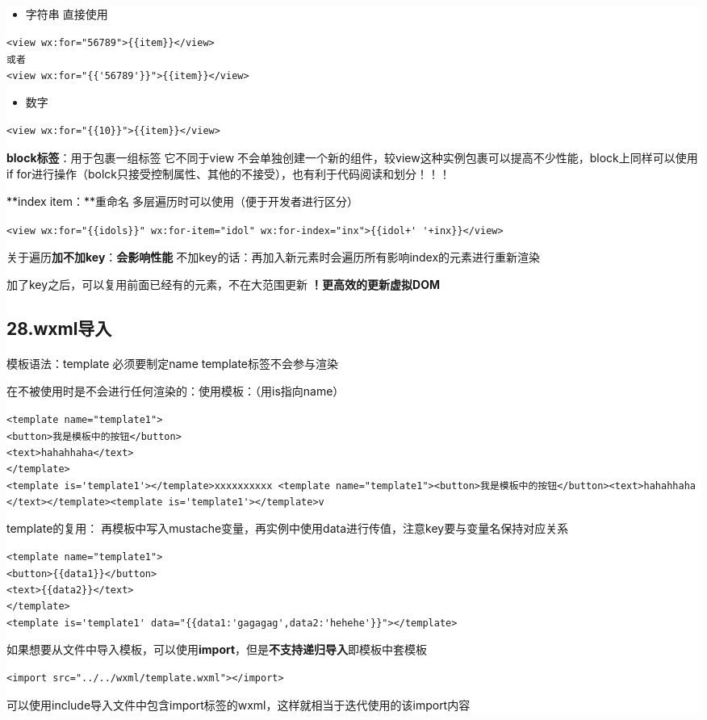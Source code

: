 +  字符串  直接使用

```
<view wx:for="56789">{{item}}</view>
或者
<view wx:for="{{'56789'}}">{{item}}</view>
```

+ 数字

```
<view wx:for="{{10}}">{{item}}</view>
```

**block标签**：用于包裹一组标签  它不同于view 不会单独创建一个新的组件，较view这种实例包裹可以提高不少性能，block上同样可以使用if for进行操作（bolck只接受控制属性、其他的不接受），也有利于代码阅读和划分！！！

**index item：**重命名 多层遍历时可以使用（便于开发者进行区分）

```
<view wx:for="{{idols}}" wx:for-item="idol" wx:for-index="inx">{{idol+' '+inx}}</view>
```

关于遍历**加不加key**：**会影响性能**  不加key的话：再加入新元素时会遍历所有影响index的元素进行重新渲染

加了key之后，可以复用前面已经有的元素，不在大范围更新   **！更高效的更新虚拟DOM**

## 28.wxml导入

模板语法：template  必须要制定name template标签不会参与渲染

在不被使用时是不会进行任何渲染的：使用模板：（用is指向name）

```
<template name="template1">
<button>我是模板中的按钮</button>
<text>hahahhaha</text>
</template>
<template is='template1'></template>xxxxxxxxxx <template name="template1"><button>我是模板中的按钮</button><text>hahahhaha</text></template><template is='template1'></template>v
```

template的复用： 再模板中写入mustache变量，再实例中使用data进行传值，注意key要与变量名保持对应关系

```
<template name="template1">
<button>{{data1}}</button>
<text>{{data2}}</text>
</template>
<template is='template1' data="{{data1:'gagagag',data2:'hehehe'}}"></template>
```

如果想要从文件中导入模板，可以使用**import**，但是**不支持递归导入**即模板中套模板

```
<import src="../../wxml/template.wxml"></import>
```

可以使用include导入文件中包含import标签的wxml，这样就相当于迭代使用的该import内容
